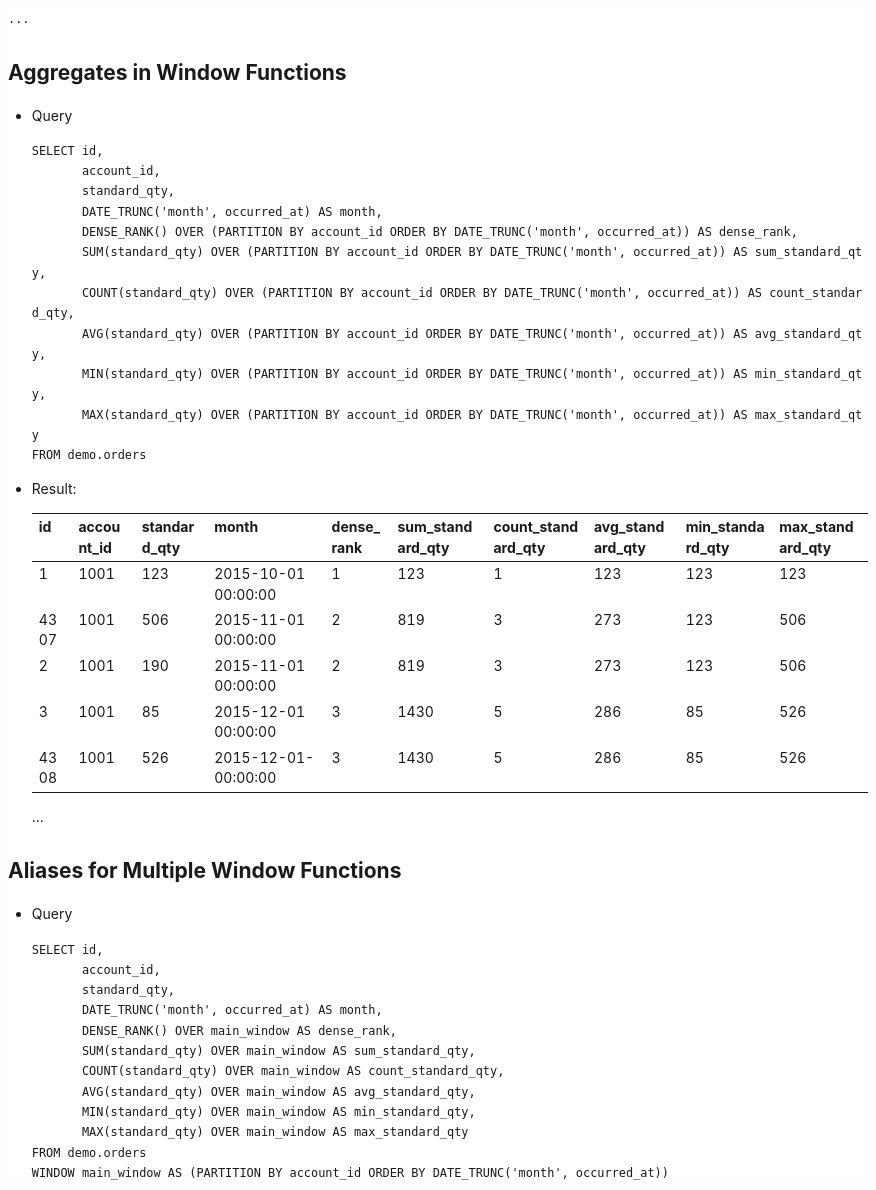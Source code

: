     ...

## Aggregates in Window Functions

- Query

  ```
  SELECT id,
         account_id,
         standard_qty,
         DATE_TRUNC('month', occurred_at) AS month,
         DENSE_RANK() OVER (PARTITION BY account_id ORDER BY DATE_TRUNC('month', occurred_at)) AS dense_rank,
         SUM(standard_qty) OVER (PARTITION BY account_id ORDER BY DATE_TRUNC('month', occurred_at)) AS sum_standard_qty,
         COUNT(standard_qty) OVER (PARTITION BY account_id ORDER BY DATE_TRUNC('month', occurred_at)) AS count_standard_qty,
         AVG(standard_qty) OVER (PARTITION BY account_id ORDER BY DATE_TRUNC('month', occurred_at)) AS avg_standard_qty,
         MIN(standard_qty) OVER (PARTITION BY account_id ORDER BY DATE_TRUNC('month', occurred_at)) AS min_standard_qty,
         MAX(standard_qty) OVER (PARTITION BY account_id ORDER BY DATE_TRUNC('month', occurred_at)) AS max_standard_qty
  FROM demo.orders
  ```

- Result:

  | id   | account_id | standard_qty | month               | dense_rank | sum_standard_qty | count_standard_qty | avg_standard_qty | min_standard_qty | max_standard_qty |
  | ---- | ---------- | ------------ | ------------------- | ---------- | ---------------- | ------------------ | ---------------- | ---------------- | ---------------- |
  | 1    | 1001       | 123          | 2015-10-01 00:00:00 | 1          | 123              | 1                  | 123              | 123              | 123              |
  | 4307 | 1001       | 506          | 2015-11-01 00:00:00 | 2          | 819              | 3                  | 273              | 123              | 506              |
  | 2    | 1001       | 190          | 2015-11-01 00:00:00 | 2          | 819              | 3                  | 273              | 123              | 506              |
  | 3    | 1001       | 85           | 2015-12-01 00:00:00 | 3          | 1430             | 5                  | 286              | 85               | 526              |
  | 4308 | 1001       | 526          | 2015-12-01-00:00:00 | 3          | 1430             | 5                  | 286              | 85               | 526              |

  ...

## Aliases for Multiple Window Functions

- Query

  ```
  SELECT id,
         account_id,
         standard_qty,
         DATE_TRUNC('month', occurred_at) AS month,
         DENSE_RANK() OVER main_window AS dense_rank,
         SUM(standard_qty) OVER main_window AS sum_standard_qty,
         COUNT(standard_qty) OVER main_window AS count_standard_qty,
         AVG(standard_qty) OVER main_window AS avg_standard_qty,
         MIN(standard_qty) OVER main_window AS min_standard_qty,
         MAX(standard_qty) OVER main_window AS max_standard_qty
  FROM demo.orders
  WINDOW main_window AS (PARTITION BY account_id ORDER BY DATE_TRUNC('month', occurred_at))
  ```
